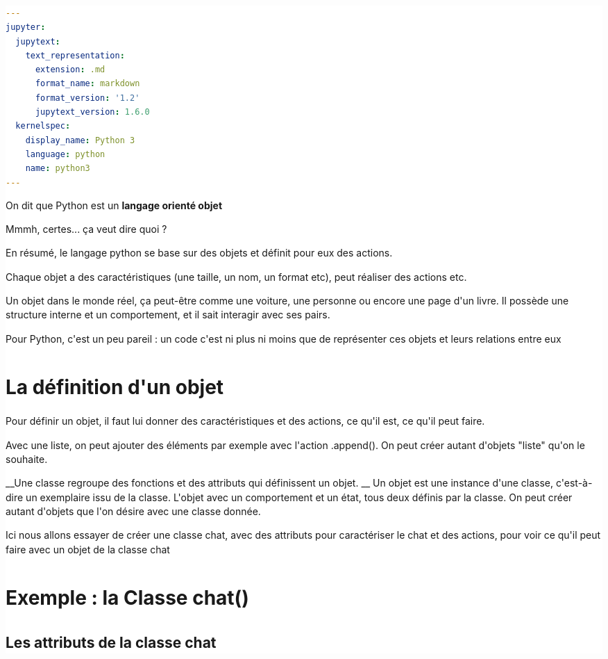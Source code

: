 ```yaml
---
jupyter:
  jupytext:
    text_representation:
      extension: .md
      format_name: markdown
      format_version: '1.2'
      jupytext_version: 1.6.0
  kernelspec:
    display_name: Python 3
    language: python
    name: python3
---
```


On dit que Python est un __langage orienté objet__  

Mmmh, certes... ça veut dire quoi ? 

En résumé, le langage python se base sur des objets et définit pour eux des actions. 

Chaque objet a des caractéristiques (une taille, un nom, un format etc), peut réaliser des actions etc. 

Un objet dans le monde réel, ça peut-être comme une voiture, une personne ou encore une page d'un livre. Il possède une structure interne et un comportement, et il sait interagir avec ses pairs. 

Pour Python, c'est un peu pareil : un code c'est ni plus ni moins que de représenter ces objets et leurs relations entre eux 





# La définition d'un objet

Pour définir un objet, il faut lui donner des caractéristiques et des actions, ce qu'il est, ce qu'il peut faire.


Avec une liste, on peut ajouter des éléments par exemple avec l'action .append(). On peut créer autant d'objets "liste" qu'on le souhaite. 


__Une classe regroupe des fonctions et des attributs qui définissent un objet. __
Un objet est une instance d'une classe, c'est-à-dire un exemplaire issu de la classe. L'objet avec un comportement et un état, tous deux définis par la classe. On peut créer autant d'objets que l'on désire avec une classe donnée.

Ici nous allons essayer de créer une classe chat, avec des attributs pour caractériser le chat et des actions, pour voir ce qu'il peut faire avec un objet de la classe chat


# Exemple : la Classe chat()

## Les attributs de la classe chat
